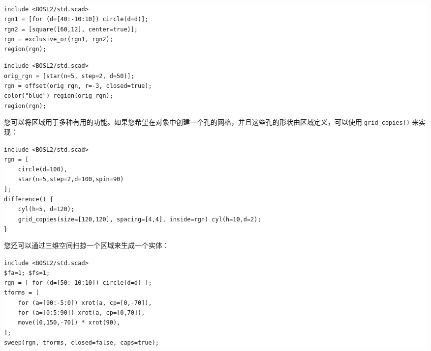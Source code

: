 ```openscad
include <BOSL2/std.scad>
rgn1 = [for (d=[40:-10:10]) circle(d=d)];
rgn2 = [square([60,12], center=true)];
rgn = exclusive_or(rgn1, rgn2);
region(rgn);
```

```openscad
include <BOSL2/std.scad>
orig_rgn = [star(n=5, step=2, d=50)];
rgn = offset(orig_rgn, r=-3, closed=true);
color("blue") region(orig_rgn);
region(rgn);
```

您可以将区域用于多种有用的功能。如果您希望在对象中创建一个孔的网格，并且这些孔的形状由区域定义，可以使用 `grid_copies()` 来实现：


```openscad
include <BOSL2/std.scad>
rgn = [
    circle(d=100),
    star(n=5,step=2,d=100,spin=90)
];
difference() {
    cyl(h=5, d=120);
    grid_copies(size=[120,120], spacing=[4,4], inside=rgn) cyl(h=10,d=2);
}
```

您还可以通过三维空间扫掠一个区域来生成一个实体：

```openscad
include <BOSL2/std.scad>
$fa=1; $fs=1;
rgn = [ for (d=[50:-10:10]) circle(d=d) ];
tforms = [
    for (a=[90:-5:0]) xrot(a, cp=[0,-70]),
    for (a=[0:5:90]) xrot(a, cp=[0,70]),
    move([0,150,-70]) * xrot(90),
];
sweep(rgn, tforms, closed=false, caps=true);
```



